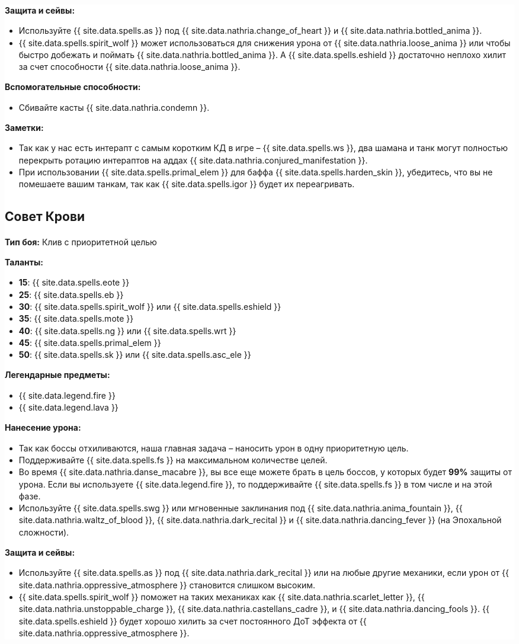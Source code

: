 **Защита и сейвы:**
- Используйте {{ site.data.spells.as }} под {{ site.data.nathria.change_of_heart }} и {{ site.data.nathria.bottled_anima }}.
- {{ site.data.spells.spirit_wolf }} может использоваться для снижения урона от {{ site.data.nathria.loose_anima }} или чтобы быстро добежать и поймать {{ site.data.nathria.bottled_anima }}. А {{ site.data.spells.eshield }} достаточно неплохо хилит за счет способности {{ site.data.nathria.loose_anima }}.

**Вспомогательные способности:**
- Сбивайте касты {{ site.data.nathria.condemn }}.

**Заметки:**
- Так как у нас есть интерапт с самым коротким КД в игре – {{ site.data.spells.ws }}, два шамана и танк могут полностью перекрыть ротацию интераптов на аддах {{ site.data.nathria.conjured_manifestation }}.
- При использовании {{ site.data.spells.primal_elem }} для баффа {{ site.data.spells.harden_skin }}, убедитесь, что вы не помешаете вашим танкам, так как {{ site.data.spells.igor }} будет их переагривать.

## Совет Крови

**Тип боя:** Клив с приоритетной целью 

**Таланты:**
* **15**: {{ site.data.spells.eote }}
* **25**: {{ site.data.spells.eb }}
* **30**: {{ site.data.spells.spirit_wolf }} или {{ site.data.spells.eshield }}
* **35**: {{ site.data.spells.mote }}
* **40**: {{ site.data.spells.ng }} или {{ site.data.spells.wrt }}
* **45**: {{ site.data.spells.primal_elem }}
* **50**: {{ site.data.spells.sk }} или {{ site.data.spells.asc_ele }}

**Легендарные предметы:**
- {{ site.data.legend.fire }}
- {{ site.data.legend.lava }}

**Нанесение урона:**
- Так как боссы отхиливаются, наша главная задача – наносить урон в одну приоритетную цель.
- Поддерживайте {{ site.data.spells.fs }} на максимальном количестве целей.
- Во время {{ site.data.nathria.danse_macabre }}, вы все еще можете брать в цель боссов, у которых будет **99%** защиты от урона. Если вы используете {{ site.data.legend.fire }}, то поддерживайте {{ site.data.spells.fs }} в том числе и на этой фазе.
- Используйте {{ site.data.spells.swg }} или мгновенные заклинания под {{ site.data.nathria.anima_fountain }}, {{ site.data.nathria.waltz_of_blood }}, {{ site.data.nathria.dark_recital }} и {{ site.data.nathria.dancing_fever }} (на Эпохальной сложности).

**Защита и сейвы:**
- Используйте {{ site.data.spells.as }} под {{ site.data.nathria.dark_recital }} или на любые другие механики, если урон от {{ site.data.nathria.oppressive_atmosphere }} становится слишком высоким.
- {{ site.data.spells.spirit_wolf }} поможет на таких механиках как {{ site.data.nathria.scarlet_letter }}, {{ site.data.nathria.unstoppable_charge }}, {{ site.data.nathria.castellans_cadre }}, и {{ site.data.nathria.dancing_fools }}. {{ site.data.spells.eshield }} будет хорошо хилить за счет постоянного ДоТ эффекта от {{ site.data.nathria.oppressive_atmosphere }}.
